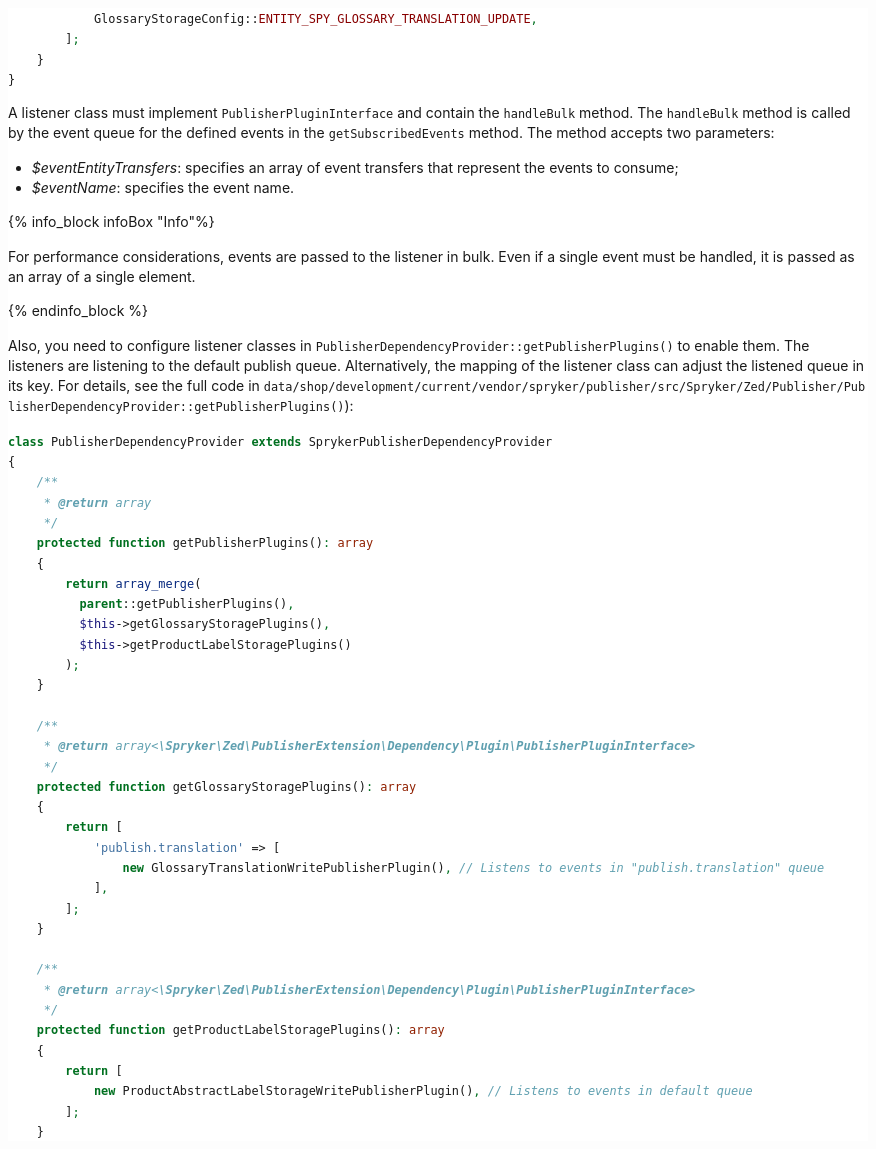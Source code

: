 ```php
            GlossaryStorageConfig::ENTITY_SPY_GLOSSARY_TRANSLATION_UPDATE,
        ];
    }
}
```

A listener class must implement `PublisherPluginInterface` and contain the `handleBulk` method. The `handleBulk` method is called by the event queue for the defined events in the `getSubscribedEvents` method. The method accepts two parameters:

* *$eventEntityTransfers*: specifies an array of event transfers that represent the events to consume;
* *$eventName*: specifies the event name.

{% info_block infoBox "Info"%}

For performance considerations, events are passed to the listener in bulk. Even if a single event must be handled, it is passed as an array of a single element.

{% endinfo_block %}

Also, you need to configure listener classes in `PublisherDependencyProvider::getPublisherPlugins()` to enable them. The listeners are listening to the default publish queue. Alternatively, the mapping of the listener class can adjust the listened queue in its key. For details, see  the full code in `data/shop/development/current/vendor/spryker/publisher/src/Spryker/Zed/Publisher/PublisherDependencyProvider::getPublisherPlugins()`):

```php
class PublisherDependencyProvider extends SprykerPublisherDependencyProvider
{
    /**
     * @return array
     */
    protected function getPublisherPlugins(): array
    {
        return array_merge(
          parent::getPublisherPlugins(),
          $this->getGlossaryStoragePlugins(),
          $this->getProductLabelStoragePlugins()
        );
    }

    /**
     * @return array<\Spryker\Zed\PublisherExtension\Dependency\Plugin\PublisherPluginInterface>
     */
    protected function getGlossaryStoragePlugins(): array
    {
        return [
            'publish.translation' => [
                new GlossaryTranslationWritePublisherPlugin(), // Listens to events in "publish.translation" queue
            ],
        ];
    }

    /**
     * @return array<\Spryker\Zed\PublisherExtension\Dependency\Plugin\PublisherPluginInterface>
     */
    protected function getProductLabelStoragePlugins(): array
    {
        return [
            new ProductAbstractLabelStorageWritePublisherPlugin(), // Listens to events in default queue
        ];
    }

```